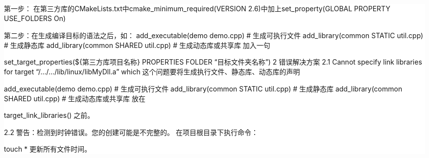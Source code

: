 
第一步：
在第三方库的CMakeLists.txt中cmake_minimum_required(VERSION 2.6)中加上set_property(GLOBAL PROPERTY USE_FOLDERS On)

第二步：在生成编译目标的语法之后，如：
add_executable(demo demo.cpp) # 生成可执行文件
add_library(common STATIC util.cpp) # 生成静态库
add_library(common SHARED util.cpp) # 生成动态库或共享库
加入一句

set_target_properties(${第三方库项目名称} PROPERTIES FOLDER “目标文件夹名称”)
2 错误解决方案
2.1 Cannot specify link libraries for target “/…/…/lib/linux/libMyDll.a” which
这个问题要将生成执行文件、静态库、动态库的声明

add_executable(demo demo.cpp) # 生成可执行文件
add_library(common STATIC util.cpp) # 生成静态库
add_library(common SHARED util.cpp) # 生成动态库或共享库
放在

target_link_libraries()
之前。

2.2 警告：检测到时钟错误。您的创建可能是不完整的。
在项目根目录下执行命令：

touch *
更新所有文件时间。
